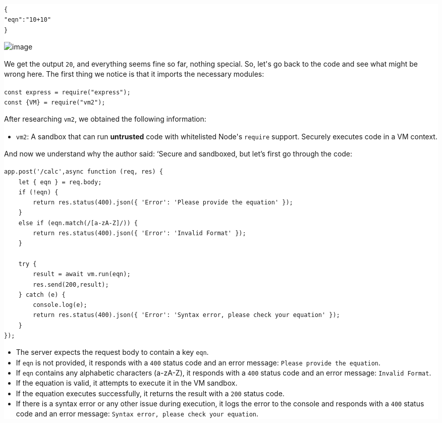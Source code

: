 ```
{
"eqn":"10+10"
}
```

![image](https://cdn-images-1.medium.com/max/800/1*wuHtT9gSqZtHq8Q8Dx1u3Q.png)

We get the output `20`, and everything seems fine so far, nothing special. So, let's go back to the code and see what might be wrong here. The first thing we notice is that it imports the necessary modules:

```
const express = require("express");
const {VM} = require("vm2");
```

After researching `vm2`, we obtained the following information:

- `vm2`: A sandbox that can run **untrusted** code with whitelisted Node's `require` support. Securely executes code in a VM context.

And now we understand why the author said: ‘Secure and sandboxed, but let’s first go through the code:

```
app.post('/calc',async function (req, res) {
    let { eqn } = req.body;
    if (!eqn) {
        return res.status(400).json({ 'Error': 'Please provide the equation' });
    } 
    else if (eqn.match(/[a-zA-Z]/)) {
        return res.status(400).json({ 'Error': 'Invalid Format' });
    }

    try {
        result = await vm.run(eqn);
        res.send(200,result);
    } catch (e) {
        console.log(e);
        return res.status(400).json({ 'Error': 'Syntax error, please check your equation' });
    }
});
```

- The server expects the request body to contain a key `eqn`.
- If `eqn` is not provided, it responds with a `400` status code and an error message: `Please provide the equation`.
- If `eqn` contains any alphabetic characters (a-zA-Z), it responds with a `400` status code and an error message: `Invalid Format`.
- If the equation is valid, it attempts to execute it in the VM sandbox.
- If the equation executes successfully, it returns the result with a `200` status code.
- If there is a syntax error or any other issue during execution, it logs the error to the console and responds with a `400` status code and an error message: `Syntax error, please check your equation`.
